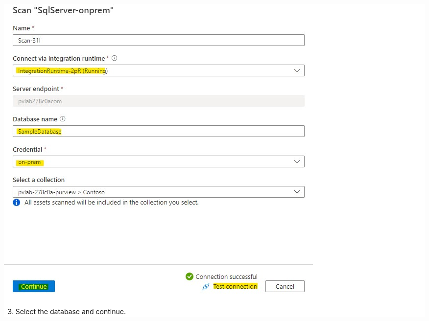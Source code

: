 ![test_connection](./assets/52_test_connection.jpg "test connection")

3.	Select the database and continue.
